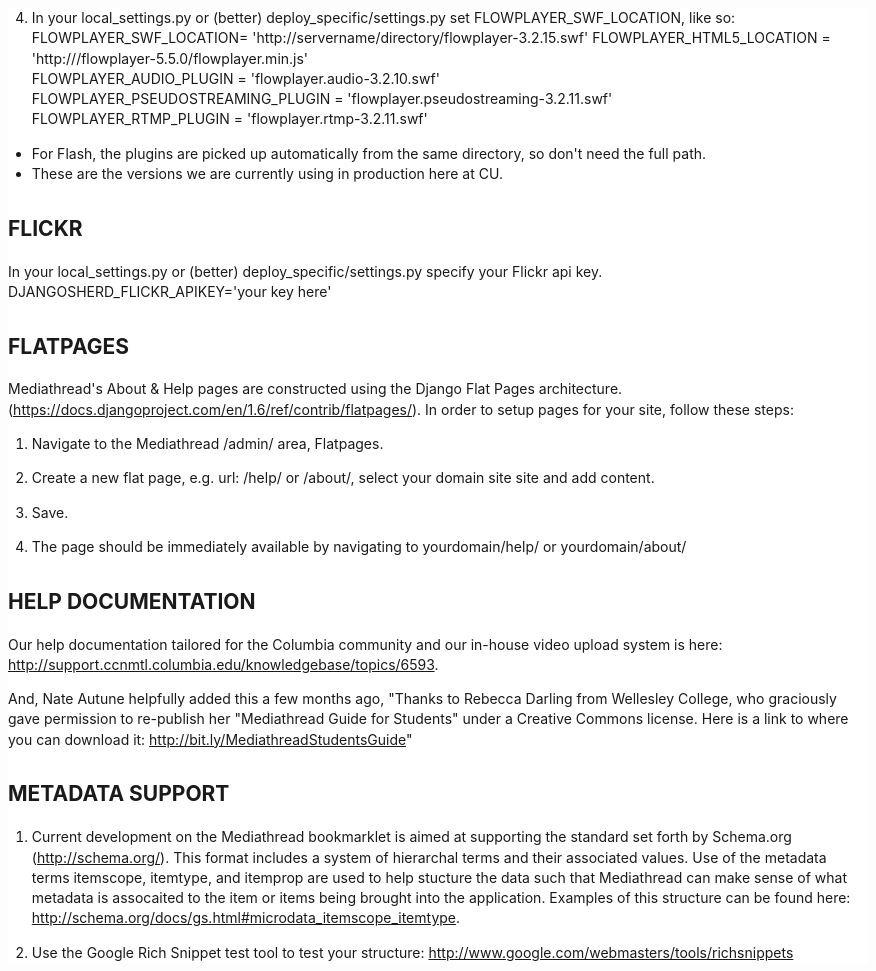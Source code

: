 4. In your local_settings.py or (better) deploy_specific/settings.py set FLOWPLAYER_SWF_LOCATION, like so:  
FLOWPLAYER_SWF_LOCATION= 'http://servername/directory/flowplayer-3.2.15.swf'
FLOWPLAYER_HTML5_LOCATION = 'http://<servername>/flowplayer-5.5.0/flowplayer.min.js'  
FLOWPLAYER_AUDIO_PLUGIN = 'flowplayer.audio-3.2.10.swf'  
FLOWPLAYER_PSEUDOSTREAMING_PLUGIN = 'flowplayer.pseudostreaming-3.2.11.swf'  
FLOWPLAYER_RTMP_PLUGIN = 'flowplayer.rtmp-3.2.11.swf'  

* For Flash, the plugins are picked up automatically from the same directory, so don't need the full path.  
* These are the versions we are currently using in production here at CU.

FLICKR
----------------
In your local_settings.py or (better) deploy_specific/settings.py specify your Flickr api key.  
DJANGOSHERD_FLICKR_APIKEY='your key here'

FLATPAGES
----------------
Mediathread's About & Help pages are constructed using the Django Flat Pages architecture. (https://docs.djangoproject.com/en/1.6/ref/contrib/flatpages/). In order to setup pages for your site, follow these steps:

1. Navigate to the Mediathread /admin/ area, Flatpages.

2. Create a new flat page, e.g. url: /help/ or /about/, select your domain site site and add content.

3. Save.

4. The page should be immediately available by navigating to yourdomain/help/ or yourdomain/about/


HELP DOCUMENTATION
----------------
Our help documentation tailored for the Columbia community and our in-house video upload system is here: http://support.ccnmtl.columbia.edu/knowledgebase/topics/6593. 

And, Nate Autune helpfully added this a few months ago, "Thanks to Rebecca Darling from Wellesley College, who graciously gave
permission to re-publish her "Mediathread Guide for Students" under a
Creative Commons license. Here is a link to where you can download it:
http://bit.ly/MediathreadStudentsGuide"


METADATA SUPPORT
----------------
1. Current development on the Mediathread bookmarklet is aimed at supporting the standard set forth by Schema.org (http://schema.org/). This format includes a system of hierarchal terms and their associated values. Use of the metadata terms itemscope, itemtype, and itemprop are used to help stucture the data such that Mediathread can make sense of what metadata is assocaited to the item or items being brought into the application. Examples of this structure can be found here: http://schema.org/docs/gs.html#microdata_itemscope_itemtype.

2. Use the Google Rich Snippet test tool to test your structure: http://www.google.com/webmasters/tools/richsnippets
